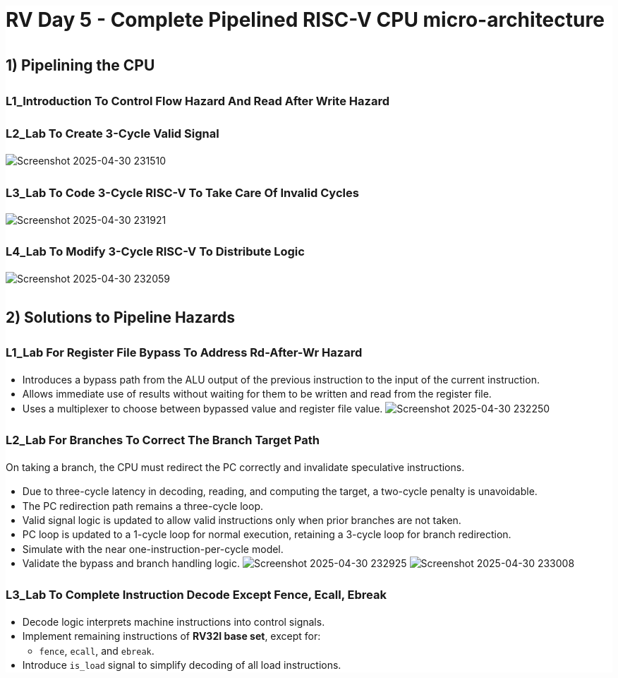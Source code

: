 # RV Day 5 - Complete Pipelined RISC-V CPU micro-architecture
## 1) Pipelining the CPU
### L1_Introduction To Control Flow Hazard And Read After Write Hazard
### L2_Lab To Create 3-Cycle Valid Signal
  ![Screenshot 2025-04-30 231510](https://github.com/user-attachments/assets/732a1fb7-9ae7-4284-8da5-c76781847c08)

### L3_Lab To Code 3-Cycle RISC-V To Take Care Of Invalid Cycles
  ![Screenshot 2025-04-30 231921](https://github.com/user-attachments/assets/d3880e0c-68d1-4371-b483-e3054916e945)

### L4_Lab To Modify 3-Cycle RISC-V To Distribute Logic
  ![Screenshot 2025-04-30 232059](https://github.com/user-attachments/assets/bf729518-751c-439c-9015-d1ef59803ba8)

## 2) Solutions to Pipeline Hazards
### L1_Lab For Register File Bypass To Address Rd-After-Wr Hazard
  - Introduces a bypass path from the ALU output of the previous instruction to the input of the current instruction.
  - Allows immediate use of results without waiting for them to be written and read from the register file.
  - Uses a multiplexer to choose between bypassed value and register file value.
  ![Screenshot 2025-04-30 232250](https://github.com/user-attachments/assets/5a666d66-4c34-459a-b9f0-e6266e20096c)

### L2_Lab For Branches To Correct The Branch Target Path
On taking a branch, the CPU must redirect the PC correctly and invalidate speculative instructions.
- Due to three-cycle latency in decoding, reading, and computing the target, a two-cycle penalty is unavoidable.
- The PC redirection path remains a three-cycle loop.
- Valid signal logic is updated to allow valid instructions only when prior branches are not taken.
- PC loop is updated to a 1-cycle loop for normal execution, retaining a 3-cycle loop for branch redirection.
- Simulate with the near one-instruction-per-cycle model.
- Validate the bypass and branch handling logic.
  ![Screenshot 2025-04-30 232925](https://github.com/user-attachments/assets/930e650e-5c1d-4d4d-95c8-ed6a8472c26f)
  ![Screenshot 2025-04-30 233008](https://github.com/user-attachments/assets/6bda6101-8742-4d90-a4d2-f0c81ae696bf)

### L3_Lab To Complete Instruction Decode Except Fence, Ecall, Ebreak
- Decode logic interprets machine instructions into control signals.
- Implement remaining instructions of **RV32I base set**, except for:
  - `fence`, `ecall`, and `ebreak`.
- Introduce `is_load` signal to simplify decoding of all load instructions.
